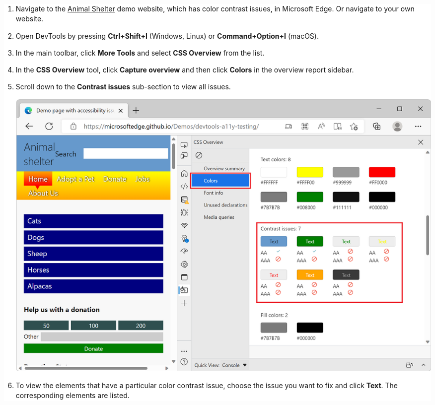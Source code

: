 1. Navigate to the [Animal Shelter](https://microsoftedge.github.io/Demos/devtools-a11y-testing/) demo website, which has color contrast issues, in Microsoft Edge. Or navigate to your own website.

1. Open DevTools by pressing **Ctrl+Shift+I** (Windows, Linux) or **Command+Option+I** (macOS).

1. In the main toolbar, click **More Tools** and select **CSS Overview** from the list.

1. In the **CSS Overview** tool, click **Capture overview** and then click **Colors** in the overview report sidebar.

1. Scroll down to the **Contrast issues** sub-section to view all issues.

   ![Microsoft Edge, with the TODO list demo app and DevTools, showing a list of contrast issues in the CSS Overview report](./css-overview-tool-images/css-overview-tool-contrast-issues.png)

1. To view the elements that have a particular color contrast issue, choose the issue you want to fix and click **Text**. The corresponding elements are listed.
